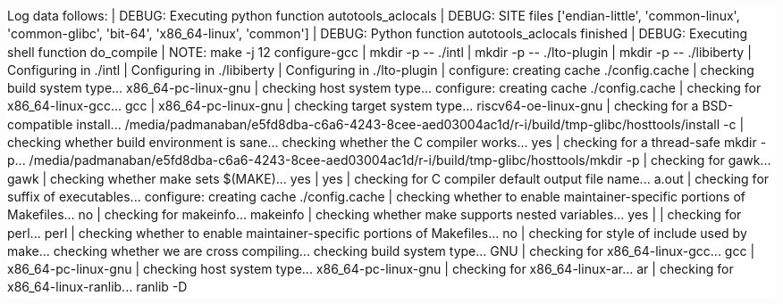 Log data follows:
| DEBUG: Executing python function autotools_aclocals
| DEBUG: SITE files [&apos;endian-little&apos;, &apos;common-linux&apos;, &apos;common-glibc&apos;, &apos;bit-64&apos;, &apos;x86_64-linux&apos;, &apos;common&apos;]
| DEBUG: Python function autotools_aclocals finished
| DEBUG: Executing shell function do_compile
| NOTE: make -j 12 configure-gcc
| mkdir -p -- ./intl
| mkdir -p -- ./lto-plugin
| mkdir -p -- ./libiberty
| Configuring in ./intl
| Configuring in ./libiberty
| Configuring in ./lto-plugin
| configure: creating cache ./config.cache
| checking build system type... x86_64-pc-linux-gnu
| checking host system type... configure: creating cache ./config.cache
| checking for x86_64-linux-gcc... gcc
| x86_64-pc-linux-gnu
| checking target system type... riscv64-oe-linux-gnu
| checking for a BSD-compatible install... /media/padmanaban/e5fd8dba-c6a6-4243-8cee-aed03004ac1d/r-i/build/tmp-glibc/hosttools/install -c
| checking whether build environment is sane... checking whether the C compiler works... yes
| checking for a thread-safe mkdir -p... /media/padmanaban/e5fd8dba-c6a6-4243-8cee-aed03004ac1d/r-i/build/tmp-glibc/hosttools/mkdir -p
| checking for gawk... gawk
| checking whether make sets $(MAKE)... yes
| yes
| checking for C compiler default output file name... a.out
| checking for suffix of executables... configure: creating cache ./config.cache
| checking whether to enable maintainer-specific portions of Makefiles... no
| checking for makeinfo... makeinfo
| checking whether make supports nested variables... yes
| 
| checking for perl... perl
| checking whether to enable maintainer-specific portions of Makefiles... no
| checking for style of include used by make... checking whether we are cross compiling... checking build system type... GNU
| checking for x86_64-linux-gcc... gcc
| x86_64-pc-linux-gnu
| checking host system type... x86_64-pc-linux-gnu
| checking for x86_64-linux-ar... ar
| checking for x86_64-linux-ranlib... ranlib -D